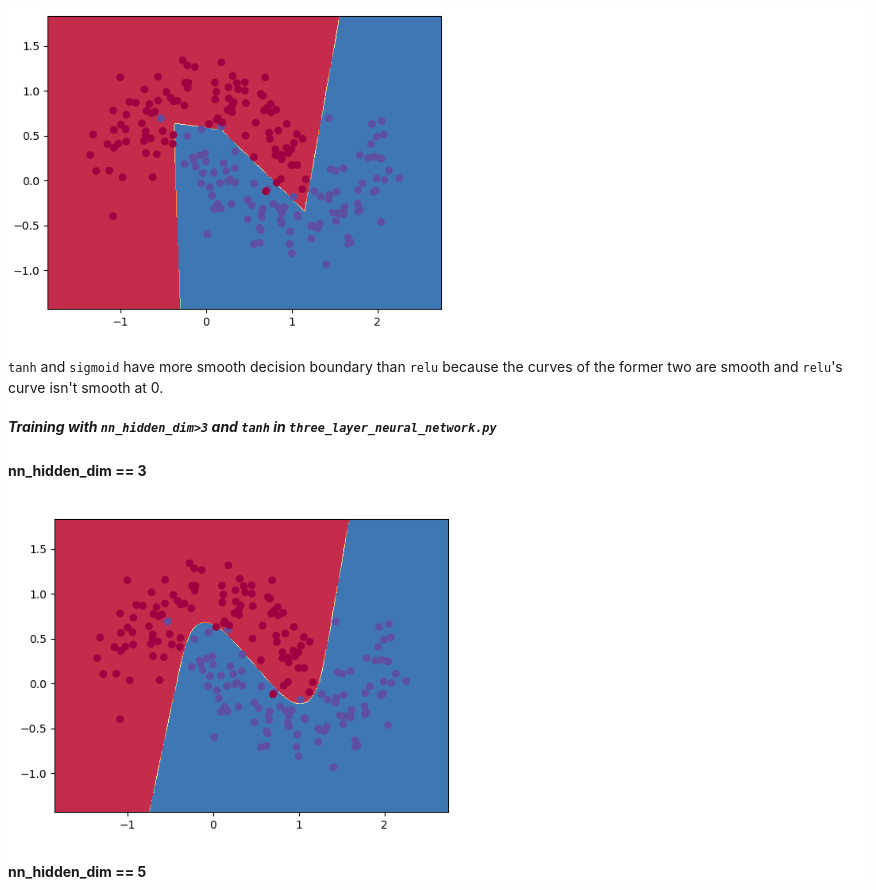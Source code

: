 ![image-20231004015401596](report.assets/image3.png)



`tanh` and `sigmoid` have more smooth decision boundary than `relu` because the curves of the former two are smooth and `relu`'s curve isn't smooth at 0.



##### Training with `nn_hidden_dim>3` and `tanh` in `three_layer_neural_network.py`

**nn_hidden_dim == 3**

![image-20231004015337228](report.assets/image1.png)

**nn_hidden_dim == 5**
